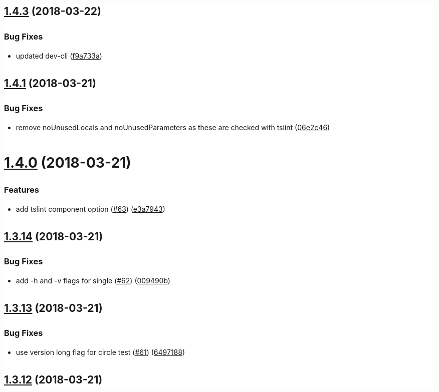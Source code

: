 ## [1.4.3](https://github.com/oclif/oclif/compare/c9307e7e986a44e5882d29bee5e0ffaca266834b...v1.4.3) (2018-03-22)

### Bug Fixes

- updated dev-cli ([f9a733a](https://github.com/oclif/oclif/commit/f9a733a))

<a name="1.4.1"></a>

## [1.4.1](https://github.com/oclif/oclif/compare/e3a7943855ffbe96de697541025a90cf59194076...v1.4.1) (2018-03-21)

### Bug Fixes

- remove noUnusedLocals and noUnusedParameters as these are checked with tslint ([06e2c46](https://github.com/oclif/oclif/commit/06e2c46))

<a name="1.4.0"></a>

# [1.4.0](https://github.com/oclif/oclif/compare/009490b5de98bb9e71874abee253eb1be85f38d1...v1.4.0) (2018-03-21)

### Features

- add tslint component option ([#63](https://github.com/oclif/oclif/issues/63)) ([e3a7943](https://github.com/oclif/oclif/commit/e3a7943))

<a name="1.3.14"></a>

## [1.3.14](https://github.com/oclif/oclif/compare/64971883b1df554d06a13a8242694f34c517b1e6...v1.3.14) (2018-03-21)

### Bug Fixes

- add -h and -v flags for single ([#62](https://github.com/oclif/oclif/issues/62)) ([009490b](https://github.com/oclif/oclif/commit/009490b))

<a name="1.3.13"></a>

## [1.3.13](https://github.com/oclif/oclif/compare/d91482b5a701198d554bde2495be924ece3486cc...v1.3.13) (2018-03-21)

### Bug Fixes

- use version long flag for circle test ([#61](https://github.com/oclif/oclif/issues/61)) ([6497188](https://github.com/oclif/oclif/commit/6497188))

<a name="1.3.12"></a>

## [1.3.12](https://github.com/oclif/oclif/compare/edacb134324c59c5a778ff3fd870804800662eeb...v1.3.12) (2018-03-21)
